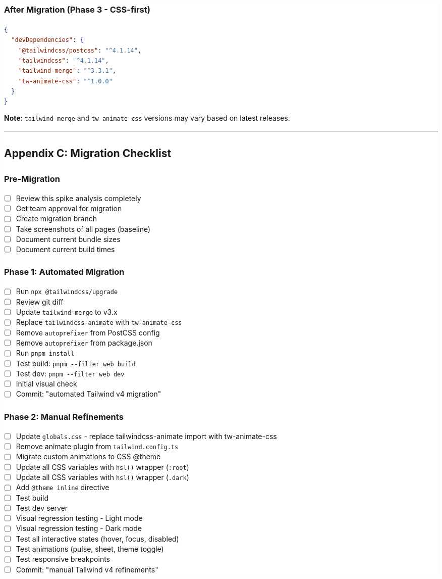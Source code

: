 ### After Migration (Phase 3 - CSS-first)

```json
{
  "devDependencies": {
    "@tailwindcss/postcss": "^4.1.14",
    "tailwindcss": "^4.1.14",
    "tailwind-merge": "^3.3.1",
    "tw-animate-css": "^1.0.0"
  }
}
```

**Note**: `tailwind-merge` and `tw-animate-css` versions may vary based on latest releases.

---

## Appendix C: Migration Checklist

### Pre-Migration

- [ ] Review this spike analysis completely
- [ ] Get team approval for migration
- [ ] Create migration branch
- [ ] Take screenshots of all pages (baseline)
- [ ] Document current bundle sizes
- [ ] Document current build times

### Phase 1: Automated Migration

- [ ] Run `npx @tailwindcss/upgrade`
- [ ] Review git diff
- [ ] Update `tailwind-merge` to v3.x
- [ ] Replace `tailwindcss-animate` with `tw-animate-css`
- [ ] Remove `autoprefixer` from PostCSS config
- [ ] Remove `autoprefixer` from package.json
- [ ] Run `pnpm install`
- [ ] Test build: `pnpm --filter web build`
- [ ] Test dev: `pnpm --filter web dev`
- [ ] Initial visual check
- [ ] Commit: "automated Tailwind v4 migration"

### Phase 2: Manual Refinements

- [ ] Update `globals.css` - replace tailwindcss-animate import with tw-animate-css
- [ ] Remove animate plugin from `tailwind.config.ts`
- [ ] Migrate custom animations to CSS @theme
- [ ] Update all CSS variables with `hsl()` wrapper (`:root`)
- [ ] Update all CSS variables with `hsl()` wrapper (`.dark`)
- [ ] Add `@theme inline` directive
- [ ] Test build
- [ ] Test dev server
- [ ] Visual regression testing - Light mode
- [ ] Visual regression testing - Dark mode
- [ ] Test all interactive states (hover, focus, disabled)
- [ ] Test animations (pulse, sheet, theme toggle)
- [ ] Test responsive breakpoints
- [ ] Commit: "manual Tailwind v4 refinements"
